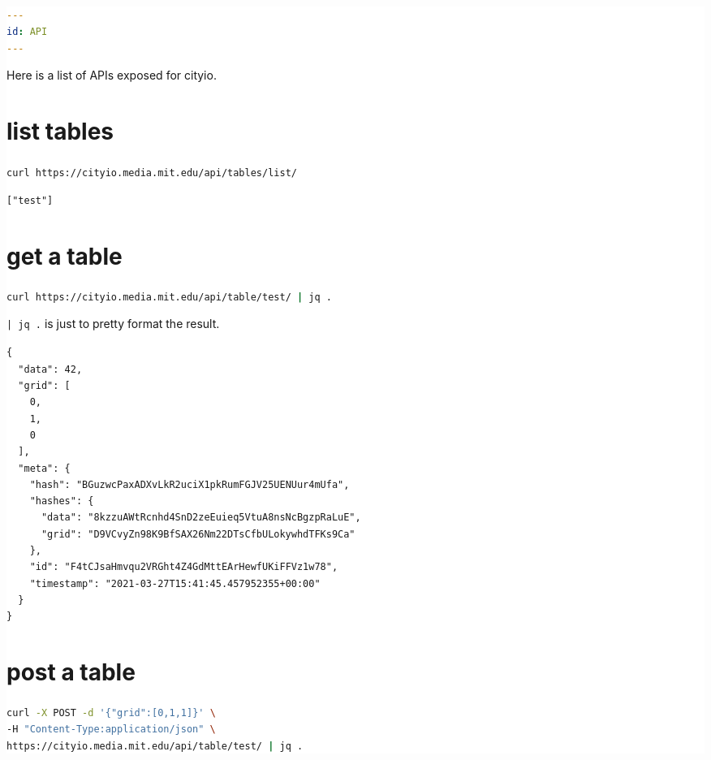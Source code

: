 ```yaml
---
id: API
---
```


Here is a list of APIs exposed for cityio.

# list tables

``` bash
curl https://cityio.media.mit.edu/api/tables/list/
```

``` text
["test"]
```

# get a table

``` bash
curl https://cityio.media.mit.edu/api/table/test/ | jq .
```

`| jq .` is just to pretty format the result.


``` text
{
  "data": 42,
  "grid": [
    0,
    1,
    0
  ],
  "meta": {
    "hash": "BGuzwcPaxADXvLkR2uciX1pkRumFGJV25UENUur4mUfa",
    "hashes": {
      "data": "8kzzuAWtRcnhd4SnD2zeEuieq5VtuA8nsNcBgzpRaLuE",
      "grid": "D9VCvyZn98K9BfSAX26Nm22DTsCfbULokywhdTFKs9Ca"
    },
    "id": "F4tCJsaHmvqu2VRGht4Z4GdMttEArHewfUKiFFVz1w78",
    "timestamp": "2021-03-27T15:41:45.457952355+00:00"
  }
}
```

# post a table

``` bash
curl -X POST -d '{"grid":[0,1,1]}' \
-H "Content-Type:application/json" \
https://cityio.media.mit.edu/api/table/test/ | jq .
```
